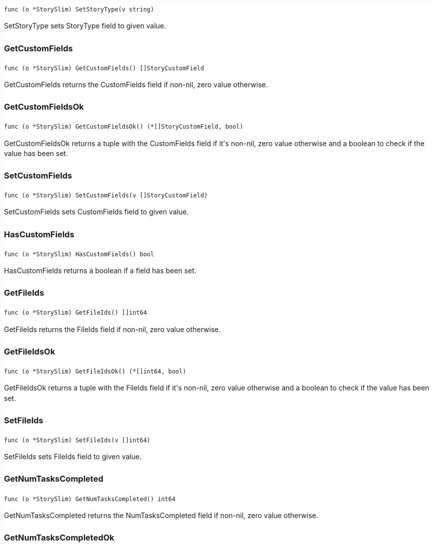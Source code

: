 `func (o *StorySlim) SetStoryType(v string)`

SetStoryType sets StoryType field to given value.


### GetCustomFields

`func (o *StorySlim) GetCustomFields() []StoryCustomField`

GetCustomFields returns the CustomFields field if non-nil, zero value otherwise.

### GetCustomFieldsOk

`func (o *StorySlim) GetCustomFieldsOk() (*[]StoryCustomField, bool)`

GetCustomFieldsOk returns a tuple with the CustomFields field if it's non-nil, zero value otherwise
and a boolean to check if the value has been set.

### SetCustomFields

`func (o *StorySlim) SetCustomFields(v []StoryCustomField)`

SetCustomFields sets CustomFields field to given value.

### HasCustomFields

`func (o *StorySlim) HasCustomFields() bool`

HasCustomFields returns a boolean if a field has been set.

### GetFileIds

`func (o *StorySlim) GetFileIds() []int64`

GetFileIds returns the FileIds field if non-nil, zero value otherwise.

### GetFileIdsOk

`func (o *StorySlim) GetFileIdsOk() (*[]int64, bool)`

GetFileIdsOk returns a tuple with the FileIds field if it's non-nil, zero value otherwise
and a boolean to check if the value has been set.

### SetFileIds

`func (o *StorySlim) SetFileIds(v []int64)`

SetFileIds sets FileIds field to given value.


### GetNumTasksCompleted

`func (o *StorySlim) GetNumTasksCompleted() int64`

GetNumTasksCompleted returns the NumTasksCompleted field if non-nil, zero value otherwise.

### GetNumTasksCompletedOk
